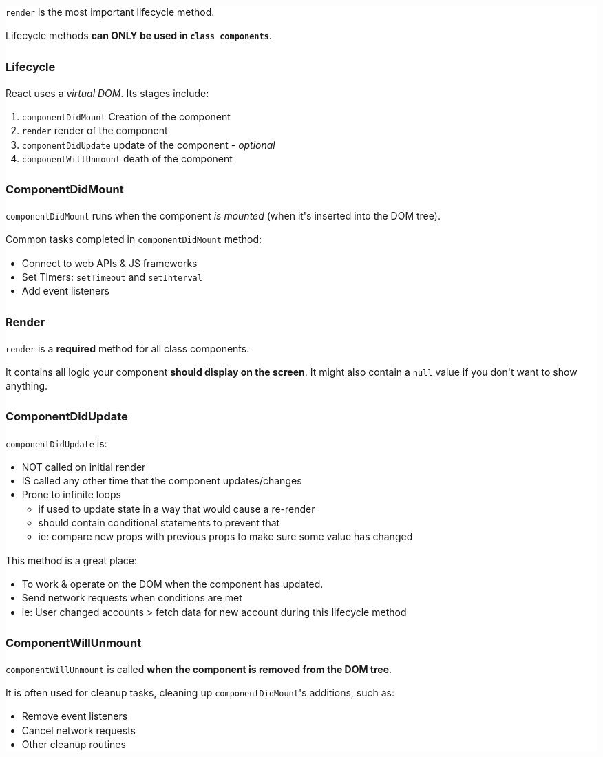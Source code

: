 `render` is the most important lifecycle method.

Lifecycle methods **can ONLY be used in `class components`**.

### Lifecycle

React uses a _virtual DOM_. Its stages include:

1. `componentDidMount` Creation of the component
2. `render` render of the component
3. `componentDidUpdate` update of the component - _optional_
4. `componentWillUnmount` death of the component

### ComponentDidMount

`componentDidMount` runs when the component _is mounted_ (when it's inserted into the DOM tree).

Common tasks completed in `componentDidMount` method:

- Connect to web APIs & JS frameworks
- Set Timers: `setTimeout` and `setInterval`
- Add event listeners

### Render

`render` is a **required** method for all class components.

It contains all logic your component **should display on the screen**. It might also contain a `null` value if you don't want to show anything.

### ComponentDidUpdate

`componentDidUpdate` is:

- NOT called on initial render
- IS called any other time that the component updates/changes
- Prone to infinite loops
  - if used to update state in a way that would cause a re-render
  - should contain conditional statements to prevent that
  - ie: compare new props with previous props to make sure some value has changed

This method is a great place:

- To work & operate on the DOM when the component has updated.
- Send network requests when conditions are met
- ie: User changed accounts > fetch data for new account during this lifecycle method

### ComponentWillUnmount

`componentWillUnmount` is called **when the component is removed from the DOM tree**.

It is often used for cleanup tasks, cleaning up `componentDidMount`'s additions, such as:

- Remove event listeners
- Cancel network requests
- Other cleanup routines
